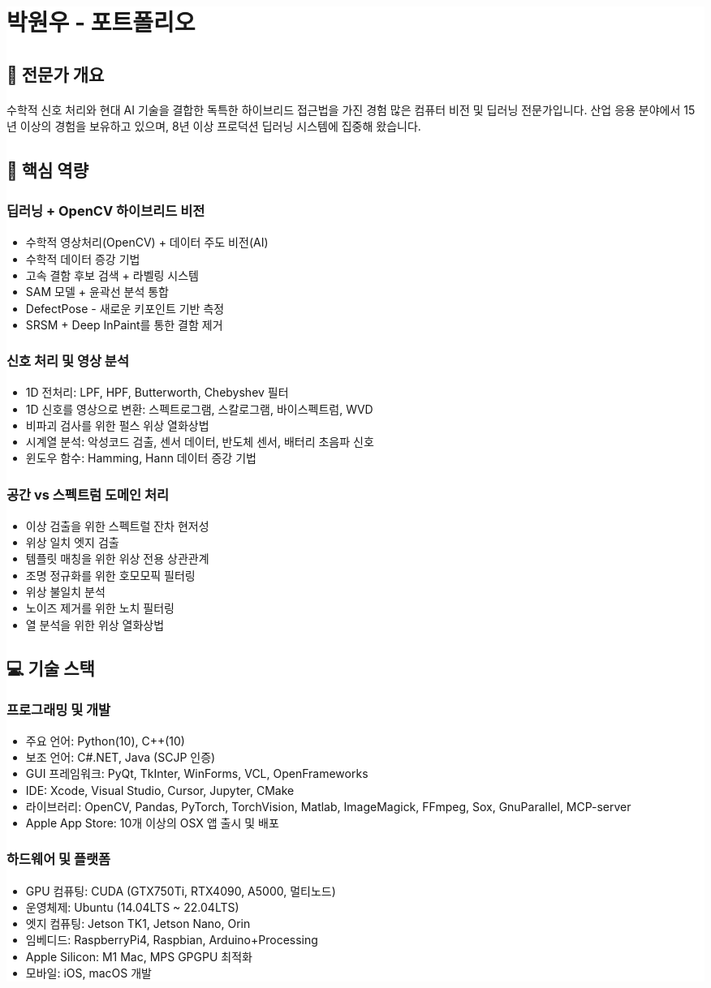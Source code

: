 # 박원우 - 포트폴리오

## 🎯 전문가 개요

수학적 신호 처리와 현대 AI 기술을 결합한 독특한 하이브리드 접근법을 가진 경험 많은 컴퓨터 비전 및 딥러닝 전문가입니다. 산업 응용 분야에서 15년 이상의 경험을 보유하고 있으며, 8년 이상 프로덕션 딥러닝 시스템에 집중해 왔습니다.

## 🚀 핵심 역량

### 딥러닝 + OpenCV 하이브리드 비전
- 수학적 영상처리(OpenCV) + 데이터 주도 비전(AI)
- 수학적 데이터 증강 기법
- 고속 결함 후보 검색 + 라벨링 시스템
- SAM 모델 + 윤곽선 분석 통합
- DefectPose - 새로운 키포인트 기반 측정
- SRSM + Deep InPaint를 통한 결함 제거

### 신호 처리 및 영상 분석
- 1D 전처리: LPF, HPF, Butterworth, Chebyshev 필터
- 1D 신호를 영상으로 변환: 스펙트로그램, 스칼로그램, 바이스펙트럼, WVD
- 비파괴 검사를 위한 펄스 위상 열화상법
- 시계열 분석: 악성코드 검출, 센서 데이터, 반도체 센서, 배터리 초음파 신호
- 윈도우 함수: Hamming, Hann 데이터 증강 기법

### 공간 vs 스펙트럼 도메인 처리
- 이상 검출을 위한 스펙트럴 잔차 현저성
- 위상 일치 엣지 검출
- 템플릿 매칭을 위한 위상 전용 상관관계
- 조명 정규화를 위한 호모모픽 필터링
- 위상 불일치 분석
- 노이즈 제거를 위한 노치 필터링
- 열 분석을 위한 위상 열화상법

## 💻 기술 스택

### 프로그래밍 및 개발
- 주요 언어: Python(10), C++(10)
- 보조 언어: C#.NET, Java (SCJP 인증)
- GUI 프레임워크: PyQt, TkInter, WinForms, VCL, OpenFrameworks
- IDE: Xcode, Visual Studio, Cursor, Jupyter, CMake
- 라이브러리: OpenCV, Pandas, PyTorch, TorchVision, Matlab, ImageMagick, FFmpeg, Sox, GnuParallel, MCP-server
- Apple App Store: 10개 이상의 OSX 앱 출시 및 배포

### 하드웨어 및 플랫폼
- GPU 컴퓨팅: CUDA (GTX750Ti, RTX4090, A5000, 멀티노드)
- 운영체제: Ubuntu (14.04LTS ~ 22.04LTS)
- 엣지 컴퓨팅: Jetson TK1, Jetson Nano, Orin
- 임베디드: RaspberryPi4, Raspbian, Arduino+Processing
- Apple Silicon: M1 Mac, MPS GPGPU 최적화
- 모바일: iOS, macOS 개발
